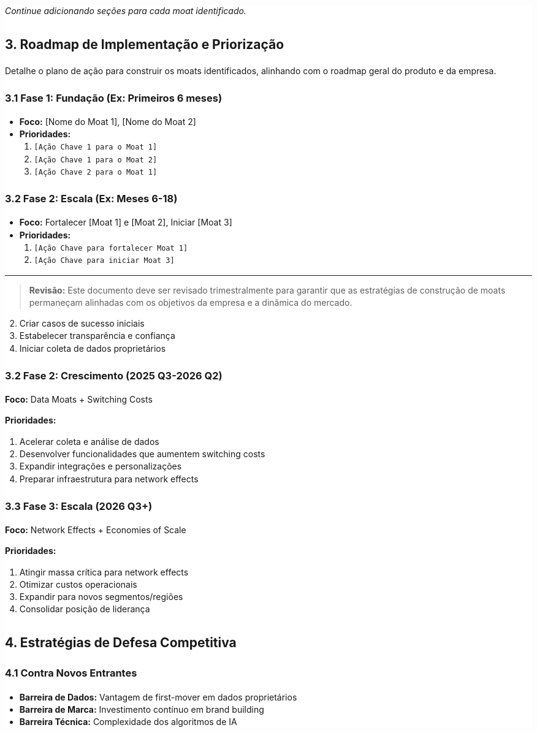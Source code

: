 
*Continue adicionando seções para cada moat identificado.*

## 3. Roadmap de Implementação e Priorização

Detalhe o plano de ação para construir os moats identificados, alinhando com o roadmap geral do produto e da empresa.

### 3.1 Fase 1: Fundação (Ex: Primeiros 6 meses)
*   **Foco:** [Nome do Moat 1], [Nome do Moat 2]
*   **Prioridades:**
    1.  `[Ação Chave 1 para o Moat 1]`
    2.  `[Ação Chave 1 para o Moat 2]`
    3.  `[Ação Chave 2 para o Moat 1]`

### 3.2 Fase 2: Escala (Ex: Meses 6-18)
*   **Foco:** Fortalecer [Moat 1] e [Moat 2], Iniciar [Moat 3]
*   **Prioridades:**
    1.  `[Ação Chave para fortalecer Moat 1]`
    2.  `[Ação Chave para iniciar Moat 3]`

---

> **Revisão:** Este documento deve ser revisado trimestralmente para garantir que as estratégias de construção de moats permaneçam alinhadas com os objetivos da empresa e a dinâmica do mercado.
2. Criar casos de sucesso iniciais
3. Estabelecer transparência e confiança
4. Iniciar coleta de dados proprietários

### 3.2 Fase 2: Crescimento (2025 Q3-2026 Q2)
**Foco:** Data Moats + Switching Costs

**Prioridades:**
1. Acelerar coleta e análise de dados
2. Desenvolver funcionalidades que aumentem switching costs
3. Expandir integrações e personalizações
4. Preparar infraestrutura para network effects

### 3.3 Fase 3: Escala (2026 Q3+)
**Foco:** Network Effects + Economies of Scale

**Prioridades:**
1. Atingir massa crítica para network effects
2. Otimizar custos operacionais
3. Expandir para novos segmentos/regiões
4. Consolidar posição de liderança

## 4. Estratégias de Defesa Competitiva

### 4.1 Contra Novos Entrantes
- **Barreira de Dados:** Vantagem de first-mover em dados proprietários
- **Barreira de Marca:** Investimento contínuo em brand building
- **Barreira Técnica:** Complexidade dos algoritmos de IA

